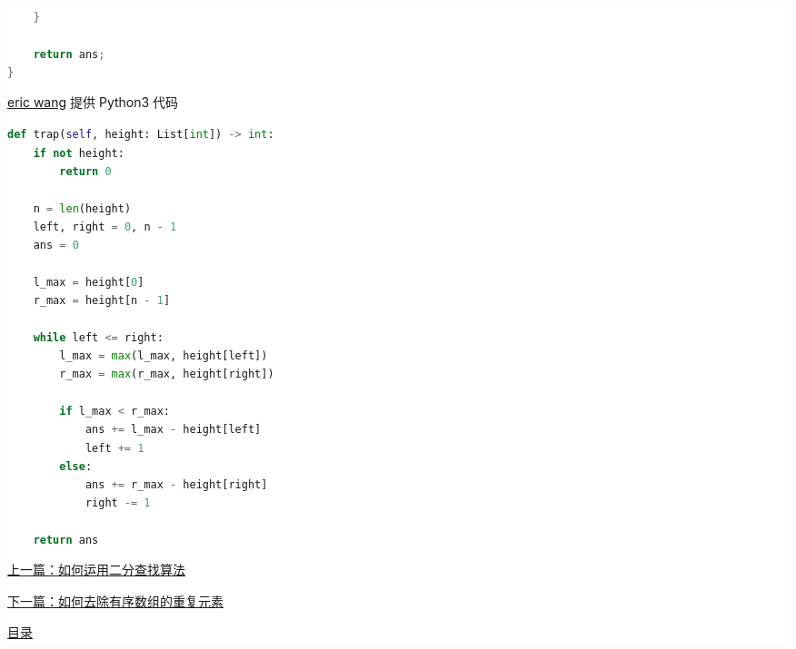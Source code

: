 ```java
    }
    
    return ans;
}
```

[eric wang](https://www.github.com/eric496) 提供 Python3 代码

```python
def trap(self, height: List[int]) -> int:
    if not height:
        return 0
    
    n = len(height)
    left, right = 0, n - 1
    ans = 0
    
    l_max = height[0]
    r_max = height[n - 1]
    
    while left <= right:
        l_max = max(l_max, height[left])
        r_max = max(r_max, height[right])
        
        if l_max < r_max:
            ans += l_max - height[left]
            left += 1
        else:
            ans += r_max - height[right]
            right -= 1
            
    return ans
```

[上一篇：如何运用二分查找算法](../高频面试系列/koko偷香蕉.md)

[下一篇：如何去除有序数组的重复元素](../高频面试系列/如何去除有序数组的重复元素.md)

[目录](../README.md#目录)
